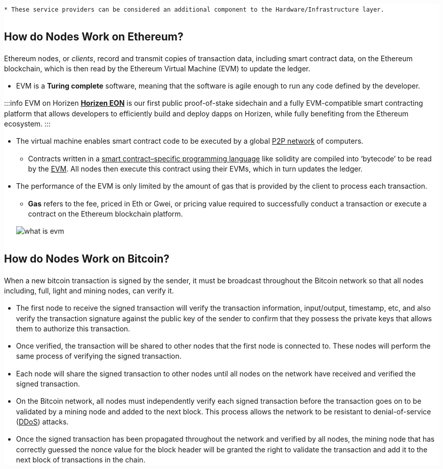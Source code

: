     * These service providers can be considered an additional component to the Hardware/Infrastructure layer.

## How do Nodes Work on Ethereum?

Ethereum nodes, or _clients_, record and transmit copies of transaction data, including smart contract data, on the Ethereum blockchain, which is then read by the Ethereum Virtual Machine (EVM) to update the ledger. 

* EVM is a **Turing complete** software, meaning that the software is agile enough to run any code defined by the developer. 

:::info EVM on Horizen
[**Horizen EON**](https://eon.horizen.io/) is our first public proof-of-stake sidechain and a fully EVM-compatible smart contracting platform that allows developers to efficiently build and deploy dapps on Horizen, while fully benefiting from the Ethereum ecosystem.
:::

* The virtual machine enables smart contract code to be executed by a global [P2P network](fundamentals/p2p-networks.md) of computers. 

    * Contracts written in a [smart contract–specific programming language](defi/smart-contracts.md) like solidity are compiled into ‘bytecode’ to be read by the [EVM](interoperability/ethereum-virtual-machine-evm.md). All nodes then execute this contract using their EVMs, which in turn updates the ledger.

* The performance of the EVM is only limited by the amount of gas that is provided by the client to process each transaction. 

    * **Gas** refers to the fee, priced in Eth or Gwei, or pricing value required to successfully conduct a transaction or execute a contract on the Ethereum blockchain platform.

    ![what is evm](/img/ethereum-glossary/what-is-evm.jpeg)
 
## How do Nodes Work on Bitcoin?

When a new bitcoin transaction is signed by the sender, it must be broadcast throughout the Bitcoin network so that all nodes including, full, light and mining nodes, can verify it.

* The first node to receive the signed transaction will verify the transaction information, input/output, timestamp, etc, and also verify the transaction signature against the public key of the sender to confirm that they possess the private keys that allows them to authorize this transaction.

* Once verified, the transaction will be shared to other nodes that the first node is connected to. These nodes will perform the same process of verifying the signed transaction.

* Each node will share the signed transaction to other nodes until all nodes on the network have received and verified the signed transaction.

* On the Bitcoin network, all nodes must independently verify each signed transaction before the transaction goes on to be validated by a mining node and added to the next block. This process allows the network to be resistant to denial-of-service ([DDoS](security/blockchain-attacks.md)) attacks.

* Once the signed transaction has been propagated throughout the network and verified by all nodes, the mining node that has correctly guessed the nonce value for the block header will be granted the right to validate the transaction and add it to the next block of transactions in the chain.
